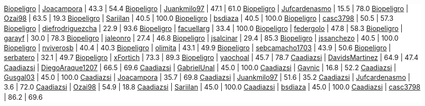 [Biopeligro](http://www.ironhacks.com/preview/Biopeligro/webapp_phase1/index.html) | [Joacampora](http://www.ironhacks.com/preview/Joacampora/webapp_phase1/index.html) | 43.3 | 54.4
[Biopeligro](http://www.ironhacks.com/preview/Biopeligro/webapp_phase1/index.html) | [Juankmilo97](http://www.ironhacks.com/preview/Juankmilo97/webapp_phase1/index.html) | 47.1 | 61.0
[Biopeligro](http://www.ironhacks.com/preview/Biopeligro/webapp_phase1/index.html) | [Jufcardenasmo](http://www.ironhacks.com/preview/Jufcardenasmo/webapp_phase1/index.html) | 15.5 | 78.0
[Biopeligro](http://www.ironhacks.com/preview/Biopeligro/webapp_phase1/index.html) | [Ozai98](http://www.ironhacks.com/preview/Ozai98/webapp_phase1/index.html) | 63.5 | 19.3
[Biopeligro](http://www.ironhacks.com/preview/Biopeligro/webapp_phase1/index.html) | [Sariilan](http://www.ironhacks.com/preview/Sariilan/webapp_phase1/index.html) | 40.5 | 100.0
[Biopeligro](http://www.ironhacks.com/preview/Biopeligro/webapp_phase1/index.html) | [bsdiaza](http://www.ironhacks.com/preview/bsdiaza/webapp_phase1/index.html) | 40.5 | 100.0
[Biopeligro](http://www.ironhacks.com/preview/Biopeligro/webapp_phase1/index.html) | [casc3798](http://www.ironhacks.com/preview/casc3798/webapp_phase1/index.html) | 50.5 | 57.3
[Biopeligro](http://www.ironhacks.com/preview/Biopeligro/webapp_phase1/index.html) | [diefrodriguezcha](http://www.ironhacks.com/preview/diefrodriguezcha/webapp_phase1/index.html) | 22.9 | 93.6
[Biopeligro](http://www.ironhacks.com/preview/Biopeligro/webapp_phase1/index.html) | [facuellarg](http://www.ironhacks.com/preview/facuellarg/webapp_phase1/index.html) | 33.4 | 100.0
[Biopeligro](http://www.ironhacks.com/preview/Biopeligro/webapp_phase1/index.html) | [federgolo](http://www.ironhacks.com/preview/federgolo/webapp_phase1/index.html) | 47.8 | 58.3
[Biopeligro](http://www.ironhacks.com/preview/Biopeligro/webapp_phase1/index.html) | [garayf](http://www.ironhacks.com/preview/garayf/webapp_phase1/index.html) | 30.0 | 78.3
[Biopeligro](http://www.ironhacks.com/preview/Biopeligro/webapp_phase1/index.html) | [jaleonro](http://www.ironhacks.com/preview/jaleonro/webapp_phase1/index.html) | 27.4 | 46.8
[Biopeligro](http://www.ironhacks.com/preview/Biopeligro/webapp_phase1/index.html) | [jsalcinar](http://www.ironhacks.com/preview/jsalcinar/webapp_phase1/index.html) | 29.4 | 85.3
[Biopeligro](http://www.ironhacks.com/preview/Biopeligro/webapp_phase1/index.html) | [jssanchezo](http://www.ironhacks.com/preview/jssanchezo/webapp_phase1/index.html) | 40.5 | 100.0
[Biopeligro](http://www.ironhacks.com/preview/Biopeligro/webapp_phase1/index.html) | [nviverosb](http://www.ironhacks.com/preview/nviverosb/webapp_phase1/index.html) | 40.4 | 40.3
[Biopeligro](http://www.ironhacks.com/preview/Biopeligro/webapp_phase1/index.html) | [olimita](http://www.ironhacks.com/preview/olimita/webapp_phase1/index.html) | 43.1 | 49.9
[Biopeligro](http://www.ironhacks.com/preview/Biopeligro/webapp_phase1/index.html) | [sebcamacho1703](http://www.ironhacks.com/preview/sebcamacho1703/webapp_phase1/index.html) | 43.9 | 50.6
[Biopeligro](http://www.ironhacks.com/preview/Biopeligro/webapp_phase1/index.html) | [serbatero](http://www.ironhacks.com/preview/serbatero/webapp_phase1/index.html) | 32.1 | 49.7
[Biopeligro](http://www.ironhacks.com/preview/Biopeligro/webapp_phase1/index.html) | [xFortich](http://www.ironhacks.com/preview/xFortich/webapp_phase1/index.html) | 73.3 | 89.3
[Biopeligro](http://www.ironhacks.com/preview/Biopeligro/webapp_phase1/index.html) | [yaochoal](http://www.ironhacks.com/preview/yaochoal/webapp_phase1/index.html) | 45.7 | 78.7
[Caadiazsi](http://www.ironhacks.com/preview/Caadiazsi/webapp_phase1/index.html) | [DavidsMartinez](http://www.ironhacks.com/preview/DavidsMartinez/webapp_phase1/index.html) | 64.9 | 47.4
[Caadiazsi](http://www.ironhacks.com/preview/Caadiazsi/webapp_phase1/index.html) | [DiegoAraque1207](http://www.ironhacks.com/preview/DiegoAraque1207/webapp_phase1/index.html) | 66.5 | 69.6
[Caadiazsi](http://www.ironhacks.com/preview/Caadiazsi/webapp_phase1/index.html) | [GabrielUnal](http://www.ironhacks.com/preview/GabrielUnal/webapp_phase1/index.html) | 45.0 | 100.0
[Caadiazsi](http://www.ironhacks.com/preview/Caadiazsi/webapp_phase1/index.html) | [Gavnic](http://www.ironhacks.com/preview/Gavnic/webapp_phase1/index.html) | 16.8 | 52.2
[Caadiazsi](http://www.ironhacks.com/preview/Caadiazsi/webapp_phase1/index.html) | [Gusgal03](http://www.ironhacks.com/preview/Gusgal03/webapp_phase1/index.html) | 45.0 | 100.0
[Caadiazsi](http://www.ironhacks.com/preview/Caadiazsi/webapp_phase1/index.html) | [Joacampora](http://www.ironhacks.com/preview/Joacampora/webapp_phase1/index.html) | 35.7 | 69.8
[Caadiazsi](http://www.ironhacks.com/preview/Caadiazsi/webapp_phase1/index.html) | [Juankmilo97](http://www.ironhacks.com/preview/Juankmilo97/webapp_phase1/index.html) | 51.6 | 35.2
[Caadiazsi](http://www.ironhacks.com/preview/Caadiazsi/webapp_phase1/index.html) | [Jufcardenasmo](http://www.ironhacks.com/preview/Jufcardenasmo/webapp_phase1/index.html) | 3.6 | 72.0
[Caadiazsi](http://www.ironhacks.com/preview/Caadiazsi/webapp_phase1/index.html) | [Ozai98](http://www.ironhacks.com/preview/Ozai98/webapp_phase1/index.html) | 54.9 | 18.8
[Caadiazsi](http://www.ironhacks.com/preview/Caadiazsi/webapp_phase1/index.html) | [Sariilan](http://www.ironhacks.com/preview/Sariilan/webapp_phase1/index.html) | 45.0 | 100.0
[Caadiazsi](http://www.ironhacks.com/preview/Caadiazsi/webapp_phase1/index.html) | [bsdiaza](http://www.ironhacks.com/preview/bsdiaza/webapp_phase1/index.html) | 45.0 | 100.0
[Caadiazsi](http://www.ironhacks.com/preview/Caadiazsi/webapp_phase1/index.html) | [casc3798](http://www.ironhacks.com/preview/casc3798/webapp_phase1/index.html) | 86.2 | 69.6